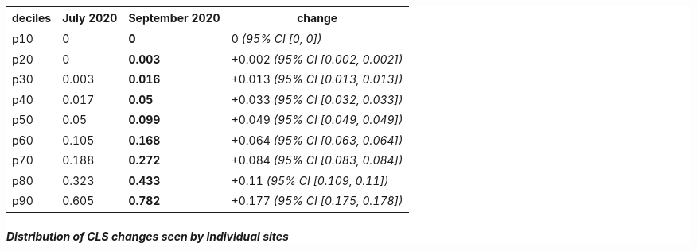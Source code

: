 | deciles | July 2020 | September 2020 | change |
| --- | --- | --- | --- |
| p10 | 0 | **0** | 0 _(95% CI [0, 0])_ |
| p20 | 0 | **0.003** | +0.002 _(95% CI [0.002, 0.002])_ |
| p30 | 0.003 | **0.016** | +0.013 _(95% CI [0.013, 0.013])_ |
| p40 | 0.017 | **0.05** | +0.033 _(95% CI [0.032, 0.033])_ |
| p50 | 0.05 | **0.099** | +0.049 _(95% CI [0.049, 0.049])_ |
| p60 | 0.105 | **0.168** | +0.064 _(95% CI [0.063, 0.064])_ |
| p70 | 0.188 | **0.272** | +0.084 _(95% CI [0.083, 0.084])_ |
| p80 | 0.323 | **0.433** | +0.11 _(95% CI [0.109, 0.11])_ |
| p90 | 0.605 | **0.782** | +0.177 _(95% CI [0.175, 0.178])_ |


##### Distribution of CLS changes seen by individual sites
